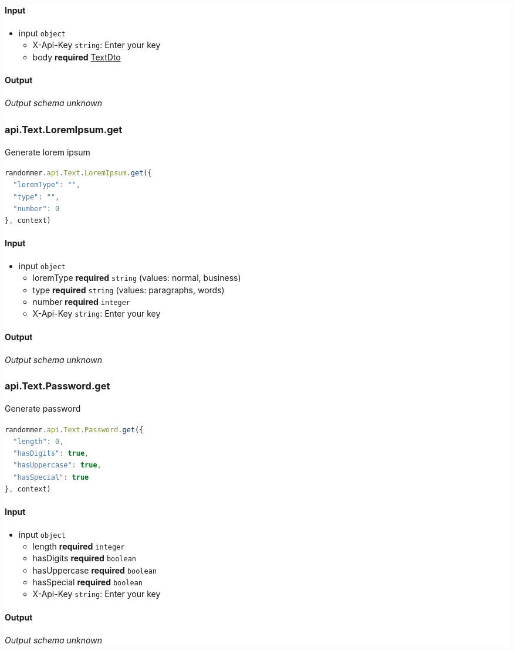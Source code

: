 #### Input
* input `object`
  * X-Api-Key `string`: Enter your key
  * body **required** [TextDto](#textdto)

#### Output
*Output schema unknown*

### api.Text.LoremIpsum.get
Generate lorem ipsum


```js
randommer.api.Text.LoremIpsum.get({
  "loremType": "",
  "type": "",
  "number": 0
}, context)
```

#### Input
* input `object`
  * loremType **required** `string` (values: normal, business)
  * type **required** `string` (values: paragraphs, words)
  * number **required** `integer`
  * X-Api-Key `string`: Enter your key

#### Output
*Output schema unknown*

### api.Text.Password.get
Generate password


```js
randommer.api.Text.Password.get({
  "length": 0,
  "hasDigits": true,
  "hasUppercase": true,
  "hasSpecial": true
}, context)
```

#### Input
* input `object`
  * length **required** `integer`
  * hasDigits **required** `boolean`
  * hasUppercase **required** `boolean`
  * hasSpecial **required** `boolean`
  * X-Api-Key `string`: Enter your key

#### Output
*Output schema unknown*
